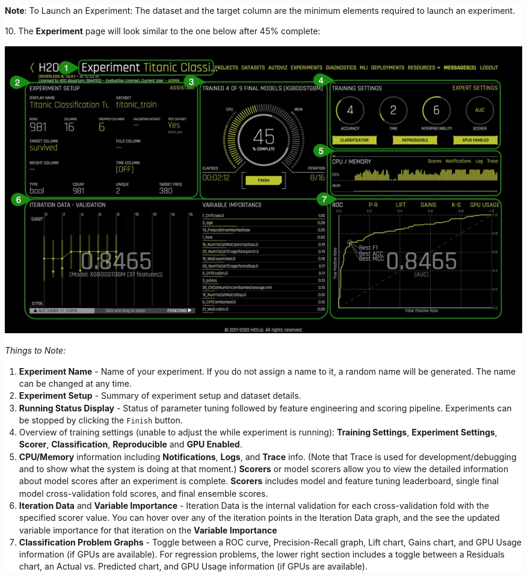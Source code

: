 **Note**: To Launch an Experiment: The dataset and the target column are the minimum elements required to launch an experiment.

10\. The **Experiment** page will look similar to the one below after 45% complete:

![experiment-running-45](assets/experiment-running-45.jpg)

*Things to Note:*
1. **Experiment Name** - Name of your experiment. If you do not assign a name to it, a random name will be generated. The name can be changed at any time.
2. **Experiment Setup** - Summary of experiment setup and dataset details.
3. **Running Status Display** - Status of parameter tuning followed by feature engineering and scoring pipeline. Experiments can be stopped by clicking the ```Finish``` button.
4. Overview of training settings (unable to adjust the while experiment is running): **Training Settings**, **Experiment Settings**, **Scorer**, **Classification**, **Reproducible** and **GPU Enabled**. 
5. **CPU/Memory** information including **Notifications**, **Logs**, and **Trace** info. (Note that Trace is used for development/debugging and to show what the system is doing at that moment.) **Scorers** or model scorers allow you to view the detailed information about model scores after an experiment is complete. **Scorers** includes model and feature tuning leaderboard, single final model cross-validation fold scores, and final ensemble scores.
6. **Iteration Data** and **Variable Importance** - Iteration Data is the internal validation for each cross-validation fold with the specified scorer value. You can hover over any of the iteration points in the Iteration Data graph, and the see the updated variable importance for that iteration on the **Variable Importance**
7. **Classification Problem Graphs** - Toggle between a ROC curve, Precision-Recall graph, Lift chart, Gains chart, and GPU Usage information (if GPUs are available). For regression problems, the lower right section includes a toggle between a Residuals chart, an Actual vs. Predicted chart, and GPU Usage information (if GPUs are available). 
                                                            